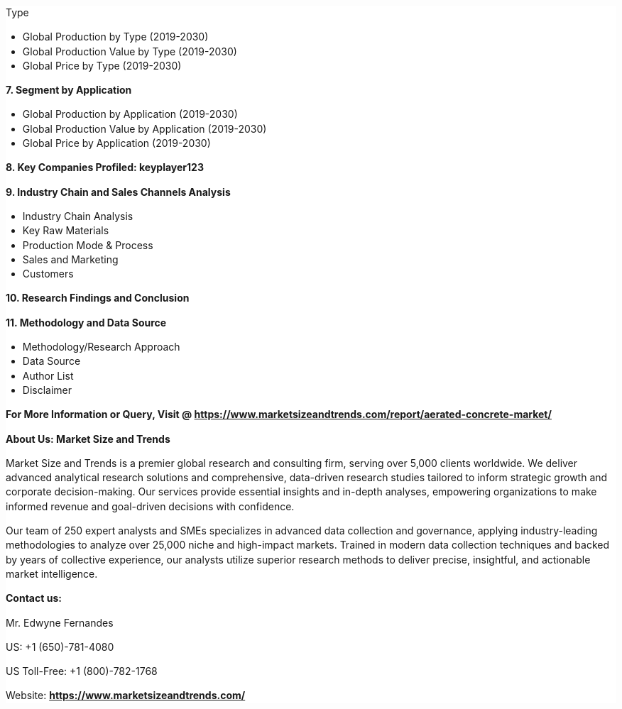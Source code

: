 Type</strong></p><ul><li>Global Production by Type (2019-2030)</li><li>Global Production Value by Type (2019-2030)</li><li>Global Price by Type (2019-2030)</li></ul><p><strong>7. Segment by Application</strong></p><ul><li>Global Production by Application (2019-2030)</li><li>Global Production Value by Application (2019-2030)</li><li>Global Price by Application (2019-2030)</li></ul><p><strong>8. Key Companies Profiled: keyplayer123</strong></p><p><strong>9. Industry Chain and Sales Channels Analysis</strong></p><ul><li>Industry Chain Analysis</li><li>Key Raw Materials</li><li>Production Mode &amp; Process</li><li>Sales and Marketing</li><li>Customers</li></ul><p><strong>10. Research Findings and Conclusion</strong></p><p><strong>11. Methodology and Data Source</strong></p><ul><li>Methodology/Research Approach</li><li>Data Source</li><li>Author List</li><li>Disclaimer</li></ul></p><p><strong>For More Information or Query, Visit @ <a href="https://www.marketsizeandtrends.com/report/aerated-concrete-market/">https://www.marketsizeandtrends.com/report/aerated-concrete-market/</a></strong></p><p><strong>About Us: Market Size and Trends</strong></p><p>Market Size and Trends is a premier global research and consulting firm, serving over 5,000 clients worldwide. We deliver advanced analytical research solutions and comprehensive, data-driven research studies tailored to inform strategic growth and corporate decision-making. Our services provide essential insights and in-depth analyses, empowering organizations to make informed revenue and goal-driven decisions with confidence.</p><p>Our team of 250 expert analysts and SMEs specializes in advanced data collection and governance, applying industry-leading methodologies to analyze over 25,000 niche and high-impact markets. Trained in modern data collection techniques and backed by years of collective experience, our analysts utilize superior research methods to deliver precise, insightful, and actionable market intelligence.</p><p><strong>Contact us:</strong></p><p>Mr. Edwyne Fernandes</p><p>US: +1 (650)-781-4080</p><p>US Toll-Free: +1 (800)-782-1768</p><p>Website: <strong><a href="https://www.marketsizeandtrends.com/">https://www.marketsizeandtrends.com/</a></strong></p>
